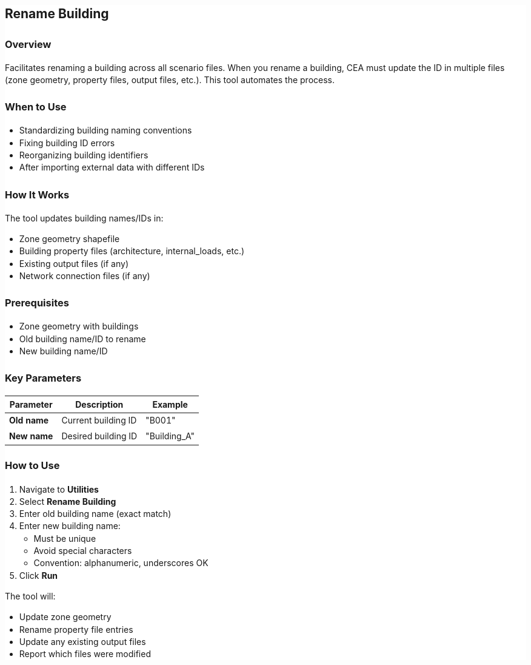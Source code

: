 
## Rename Building

### Overview
Facilitates renaming a building across all scenario files. When you rename a building, CEA must update the ID in multiple files (zone geometry, property files, output files, etc.). This tool automates the process.

### When to Use
- Standardizing building naming conventions
- Fixing building ID errors
- Reorganizing building identifiers
- After importing external data with different IDs

### How It Works
The tool updates building names/IDs in:
- Zone geometry shapefile
- Building property files (architecture, internal_loads, etc.)
- Existing output files (if any)
- Network connection files (if any)

### Prerequisites
- Zone geometry with buildings
- Old building name/ID to rename
- New building name/ID

### Key Parameters

| Parameter | Description | Example |
|-----------|-------------|---------|
| **Old name** | Current building ID | "B001" |
| **New name** | Desired building ID | "Building_A" |

### How to Use

1. Navigate to **Utilities**
2. Select **Rename Building**
3. Enter old building name (exact match)
4. Enter new building name:
   - Must be unique
   - Avoid special characters
   - Convention: alphanumeric, underscores OK
5. Click **Run**

The tool will:
- Update zone geometry
- Rename property file entries
- Update any existing output files
- Report which files were modified

